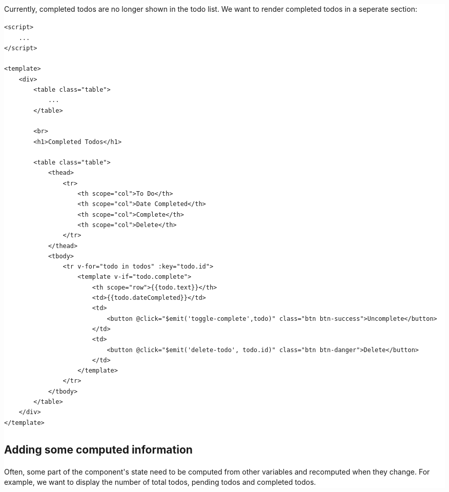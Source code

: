 Currently, completed todos are no longer shown  in the todo list. We want to render completed todos in a seperate section:

```vue{11-37}
<script>
    ...
</script>
    
<template>
    <div>
        <table class="table">
            ...
        </table>

        <br>
        <h1>Completed Todos</h1>

        <table class="table">
            <thead>
                <tr>
                    <th scope="col">To Do</th>
                    <th scope="col">Date Completed</th>
                    <th scope="col">Complete</th>                    
                    <th scope="col">Delete</th>
                </tr>
            </thead>
            <tbody>
                <tr v-for="todo in todos" :key="todo.id">
                    <template v-if="todo.complete">
                        <th scope="row">{{todo.text}}</th>
                        <td>{{todo.dateCompleted}}</td>
                        <td>
                            <button @click="$emit('toggle-complete',todo)" class="btn btn-success">Uncomplete</button>
                        </td>
                        <td>
                            <button @click="$emit('delete-todo', todo.id)" class="btn btn-danger">Delete</button>
                        </td>
                    </template>
                </tr>
            </tbody>
        </table>
    </div>
</template>
```

## Adding some computed information

Often, some part of the component's state need to be computed from other variables and recomputed when they change. For example, we want to display the number of total todos, pending todos and completed todos.
